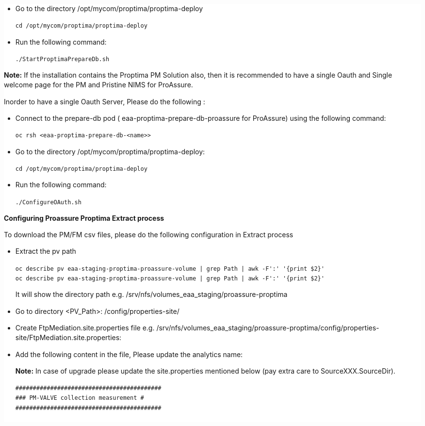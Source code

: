 -   Go to the directory /opt/mycom/proptima/proptima-deploy 

    ```
    cd /opt/mycom/proptima/proptima-deploy
    ```

-   Run the following command:

    ```
    ./StartProptimaPrepareDb.sh
    ```


**Note:** If the installation contains the Proptima PM Solution also, then it is recommended to have a single Oauth and Single welcome page for the PM and Pristine NIMS for ProAssure.

Inorder to have a single Oauth Server, Please do the following :

-   Connect to the prepare-db pod \( eaa-proptima-prepare-db-proassure for ProAssure\) using the following command:

    ```
    oc rsh <eaa-proptima-prepare-db-<name>>
    ```

-   Go to the directory /opt/mycom/proptima/proptima-deploy:

    ```
    cd /opt/mycom/proptima/proptima-deploy
    ```

-   Run the following command:

    ```
    ./ConfigureOAuth.sh
    ```


****Configuring Proassure Proptima Extract process****

To download the PM/FM csv files, please do the following configuration in Extract process

-   Extract the pv path

    ```
    oc describe pv eaa-staging-proptima-proassure-volume | grep Path | awk -F':' '{print $2}'
    oc describe pv eaa-staging-proptima-proassure-volume | grep Path | awk -F':' '{print $2}'
    ```

    It will show the directory path e.g. /srv/nfs/volumes\_eaa\_staging/proassure-proptima

-   Go to directory <PV\_Path\>: /config/properties-site/ 
-   Create FtpMediation.site.properties file e.g. /srv/nfs/volumes\_eaa\_staging/proassure-proptima/config/properties-site/FtpMediation.site.properties:
-   Add the following content in the file, Please update the analytics name:

    **Note:** In case of upgrade please update the site.properties mentioned below \(pay extra care to SourceXXX.SourceDir\).

    ```
    ########################################## 
    ### PM-VALVE collection measurement # 
    ##########################################
     